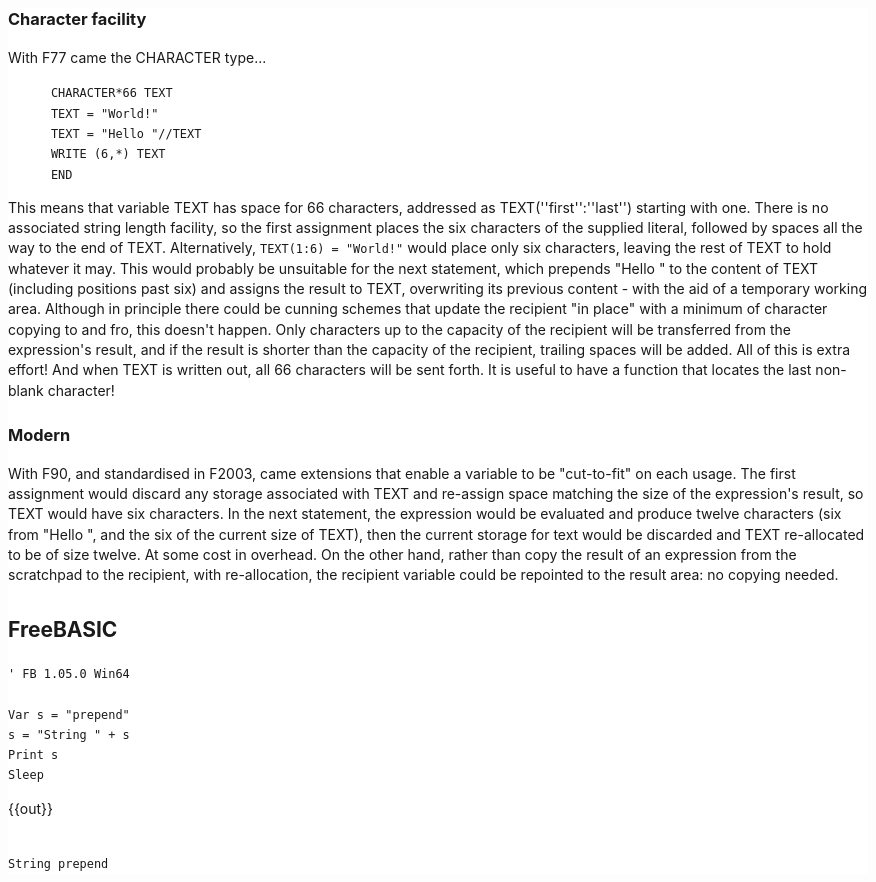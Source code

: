 

### Character facility

With F77 came the CHARACTER type... 
```Fortran
      CHARACTER*66 TEXT
      TEXT = "World!"
      TEXT = "Hello "//TEXT
      WRITE (6,*) TEXT
      END 
```
 
This means that variable TEXT has space for 66 characters, addressed as TEXT(''first'':''last'') starting with one. There is no associated string length facility, so the first assignment places the six characters of the supplied literal, followed by spaces all the way to the end of TEXT. Alternatively, <code>TEXT(1:6) = "World!"</code> would place only six characters, leaving the rest of TEXT to hold whatever it may. This would probably be unsuitable for the next statement, which prepends "Hello " to the content of TEXT (including positions past six) and assigns the result to TEXT, overwriting its previous content - with the aid of a temporary working area. Although in principle there could be cunning schemes that update the recipient "in place" with a minimum of character copying to and fro, this doesn't happen. Only characters up to the capacity of the recipient will be transferred from the expression's result, and if the result is shorter than the capacity of the recipient, trailing spaces will be added. All of this is extra effort! And when TEXT is written out, all 66 characters will be sent forth. It is useful to have a function that locates the last non-blank character!


### Modern

With F90, and standardised in F2003, came extensions that enable a variable to be "cut-to-fit" on each usage. The first assignment would discard any storage associated with TEXT and re-assign space matching the size of the expression's result, so TEXT would have six characters. In the next statement, the expression would be evaluated and produce twelve characters (six from "Hello ", and the six of the current size of TEXT), then the current storage for text would be discarded and TEXT re-allocated to be of size twelve. At some cost in overhead. On the other hand, rather than copy the result of an expression from the scratchpad to the recipient, with re-allocation, the recipient variable could be repointed to the result area: no copying needed.


## FreeBASIC


```freebasic
' FB 1.05.0 Win64

Var s = "prepend"
s = "String " + s
Print s 
Sleep
```


{{out}}

```txt

String prepend

```
